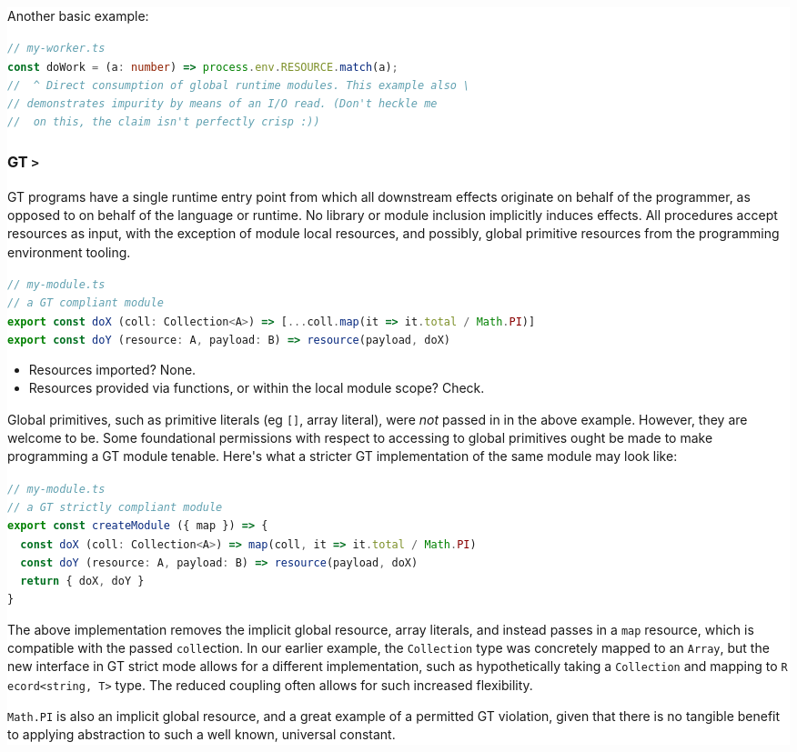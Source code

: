 Another basic example:

```ts
// my-worker.ts
const doWork = (a: number) => process.env.RESOURCE.match(a);
//  ^ Direct consumption of global runtime modules. This example also \
// demonstrates impurity by means of an I/O read. (Don't heckle me
//  on this, the claim isn't perfectly crisp :))
```

### GT `>`

GT programs have a single runtime entry point from which all downstream effects
originate on behalf of the programmer, as opposed to on behalf of the language
or runtime. No library or module inclusion implicitly induces effects. All
procedures accept resources as input, with the exception of module local
resources, and possibly, global primitive resources from the programming
environment tooling.

```ts
// my-module.ts
// a GT compliant module
export const doX (coll: Collection<A>) => [...coll.map(it => it.total / Math.PI)]
export const doY (resource: A, payload: B) => resource(payload, doX)
```

- Resources imported? None.
- Resources provided via functions, or within the local module scope? Check.

Global primitives, such as primitive literals (eg `[]`, array literal), were
_not_ passed in in the above example. However, they are welcome to be. Some
foundational permissions with respect to accessing to global primitives ought be
made to make programming a GT module tenable. Here's what a stricter GT
implementation of the same module may look like:

```ts
// my-module.ts
// a GT strictly compliant module
export const createModule ({ map }) => {
  const doX (coll: Collection<A>) => map(coll, it => it.total / Math.PI)
  const doY (resource: A, payload: B) => resource(payload, doX)
  return { doX, doY }
}
```

The above implementation removes the implicit global resource, array literals,
and instead passes in a `map` resource, which is compatible with the passed
`coll`ection. In our earlier example, the `Collection` type was concretely
mapped to an `Array`, but the new interface in GT strict mode allows for a
different implementation, such as hypothetically taking a `Collection` and
mapping to `Record<string, T>` type. The reduced coupling often allows for such
increased flexibility.

`Math.PI` is also an implicit global resource, and a great example of a
permitted GT violation, given that there is no tangible benefit to applying
abstraction to such a well known, universal constant.
